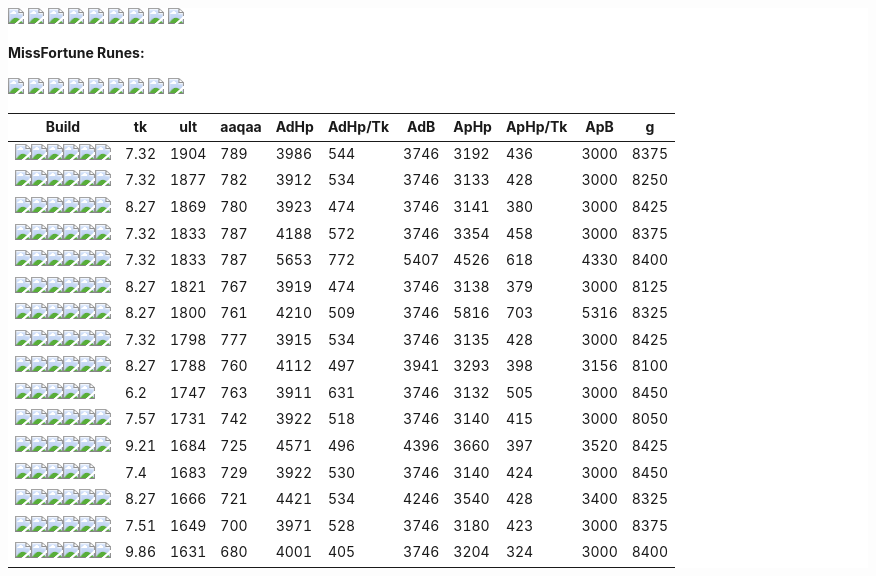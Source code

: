 ![](/Styles/Resolve/GraspOfTheUndying/GraspOfTheUndying.png)
![](/Styles/Resolve/Demolish/Demolish.png)
![](/Styles/Resolve/SecondWind/SecondWind.png)
![](/Styles/Resolve/Overgrowth/Overgrowth.png)
![](/Styles/Inspiration/MagicalFootwear/MagicalFootwear.png)
![](/Styles/Resolve/ApproachVelocity/ApproachVelocity.png)
![](/StatMods/StatModsAttackSpeedIcon.png)
![](/StatMods/StatModsMagicResIcon.MagicResist_Fix.png)
![](/StatMods/StatModsMagicResIcon.MagicResist_Fix.png)



**MissFortune Runes:**


![](/Styles/Precision/PressTheAttack/PressTheAttack.png)
![](/Styles/Precision/Overheal.png)
![](/Styles/Precision/LegendAlacrity/LegendAlacrity.png)
![](/Styles/Precision/CutDown/CutDown.png)
![](/Styles/Sorcery/AbsoluteFocus/AbsoluteFocus.png)
![](/Styles/Sorcery/GatheringStorm/GatheringStorm.png)
![](/StatMods/StatModsAttackSpeedIcon.png)
![](/StatMods/StatModsAdaptiveForceIcon.png)
![](/StatMods/StatModsArmorIcon.png)





 Build |tk|ult|aaqaa|AdHp|AdHp/Tk|AdB|ApHp|ApHp/Tk|ApB|g
-|-|-|-|-|-|-|-|-|-|-
![](/item/3074.png)![](/item/3036.png)![](/item/1001.png)![](/item/1055.png)![](/item/1037.png)![](/item/1036.png)|7.32|1904|789|3986|544|3746|3192|436|3000|8375
![](/item/3036.png)![](/item/3179.png)![](/item/1001.png)![](/item/1053.png)![](/item/1055.png)![](/item/1038.png)|7.32|1877|782|3912|534|3746|3133|428|3000|8250
![](/item/3036.png)![](/item/3004.png)![](/item/1001.png)![](/item/1053.png)![](/item/1055.png)![](/item/1037.png)|8.27|1869|780|3923|474|3746|3141|380|3000|8425
![](/item/3036.png)![](/item/3072.png)![](/item/1001.png)![](/item/1055.png)![](/item/1037.png)![](/item/1036.png)|7.32|1833|787|4188|572|3746|3354|458|3000|8375
![](/item/3036.png)![](/item/6673.png)![](/item/1001.png)![](/item/1055.png)![](/item/1038.png)![](/item/1036.png)|7.32|1833|787|5653|772|5407|4526|618|4330|8400
![](/item/3036.png)![](/item/6695.png)![](/item/1001.png)![](/item/1053.png)![](/item/1055.png)![](/item/1037.png)|8.27|1821|767|3919|474|3746|3138|379|3000|8125
![](/item/3036.png)![](/item/3156.png)![](/item/1001.png)![](/item/1053.png)![](/item/1055.png)![](/item/1037.png)|8.27|1800|761|4210|509|3746|5816|703|5316|8325
![](/item/3036.png)![](/item/3508.png)![](/item/1001.png)![](/item/1053.png)![](/item/1055.png)![](/item/1037.png)|7.32|1798|777|3915|534|3746|3135|428|3000|8425
![](/item/3036.png)![](/item/6692.png)![](/item/1001.png)![](/item/1053.png)![](/item/1055.png)![](/item/1036.png)|8.27|1788|760|4112|497|3941|3293|398|3156|8100
![](/item/3036.png)![](/item/6676.png)![](/item/1053.png)![](/item/1055.png)![](/item/3006.png)|6.2|1747|763|3911|631|3746|3132|505|3000|8450
![](/item/3036.png)![](/item/3006.png)![](/item/1053.png)![](/item/1055.png)![](/item/1038.png)![](/item/1038.png)|7.57|1731|742|3922|518|3746|3140|415|3000|8050
![](/item/3036.png)![](/item/3814.png)![](/item/1001.png)![](/item/1053.png)![](/item/1055.png)![](/item/1037.png)|9.21|1684|725|4571|496|4396|3660|397|3520|8425
![](/item/3036.png)![](/item/6696.png)![](/item/1053.png)![](/item/1055.png)![](/item/3006.png)|7.4|1683|729|3922|530|3746|3140|424|3000|8450
![](/item/3036.png)![](/item/6609.png)![](/item/1001.png)![](/item/1053.png)![](/item/1055.png)![](/item/1037.png)|8.27|1666|721|4421|534|4246|3540|428|3400|8325
![](/item/3074.png)![](/item/6676.png)![](/item/1001.png)![](/item/1055.png)![](/item/1037.png)![](/item/1036.png)|7.51|1649|700|3971|528|3746|3180|423|3000|8375
![](/item/3074.png)![](/item/6695.png)![](/item/1001.png)![](/item/1055.png)![](/item/1038.png)![](/item/1036.png)|9.86|1631|680|4001|405|3746|3204|324|3000|8400
